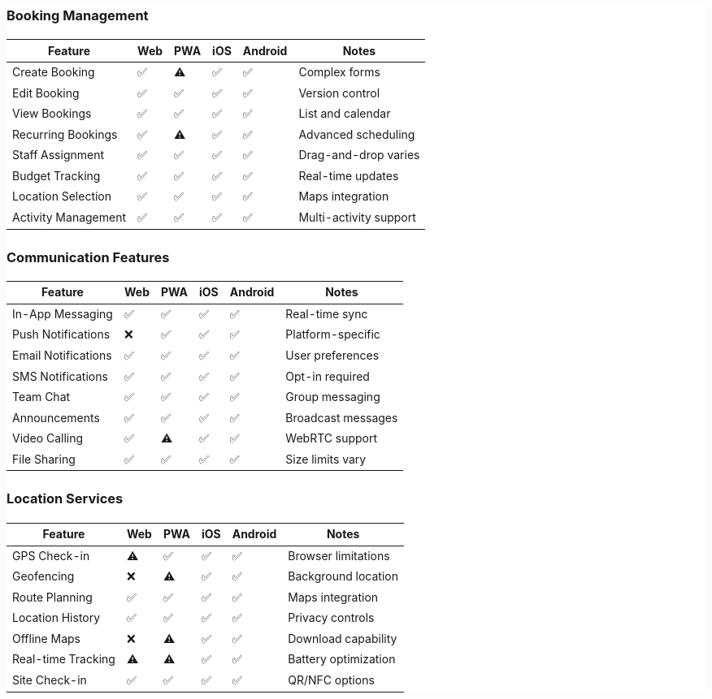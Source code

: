 ### Booking Management

| Feature | Web | PWA | iOS | Android | Notes |
|---------|-----|-----|-----|---------|-------|
| Create Booking | ✅ | ⚠️ | ✅ | ✅ | Complex forms |
| Edit Booking | ✅ | ✅ | ✅ | ✅ | Version control |
| View Bookings | ✅ | ✅ | ✅ | ✅ | List and calendar |
| Recurring Bookings | ✅ | ⚠️ | ✅ | ✅ | Advanced scheduling |
| Staff Assignment | ✅ | ✅ | ✅ | ✅ | Drag-and-drop varies |
| Budget Tracking | ✅ | ✅ | ✅ | ✅ | Real-time updates |
| Location Selection | ✅ | ✅ | ✅ | ✅ | Maps integration |
| Activity Management | ✅ | ✅ | ✅ | ✅ | Multi-activity support |

### Communication Features

| Feature | Web | PWA | iOS | Android | Notes |
|---------|-----|-----|-----|---------|-------|
| In-App Messaging | ✅ | ✅ | ✅ | ✅ | Real-time sync |
| Push Notifications | ❌ | ✅ | ✅ | ✅ | Platform-specific |
| Email Notifications | ✅ | ✅ | ✅ | ✅ | User preferences |
| SMS Notifications | ✅ | ✅ | ✅ | ✅ | Opt-in required |
| Team Chat | ✅ | ✅ | ✅ | ✅ | Group messaging |
| Announcements | ✅ | ✅ | ✅ | ✅ | Broadcast messages |
| Video Calling | ✅ | ⚠️ | ✅ | ✅ | WebRTC support |
| File Sharing | ✅ | ✅ | ✅ | ✅ | Size limits vary |

### Location Services

| Feature | Web | PWA | iOS | Android | Notes |
|---------|-----|-----|-----|---------|-------|
| GPS Check-in | ⚠️ | ✅ | ✅ | ✅ | Browser limitations |
| Geofencing | ❌ | ⚠️ | ✅ | ✅ | Background location |
| Route Planning | ✅ | ✅ | ✅ | ✅ | Maps integration |
| Location History | ✅ | ✅ | ✅ | ✅ | Privacy controls |
| Offline Maps | ❌ | ⚠️ | ✅ | ✅ | Download capability |
| Real-time Tracking | ⚠️ | ⚠️ | ✅ | ✅ | Battery optimization |
| Site Check-in | ✅ | ✅ | ✅ | ✅ | QR/NFC options |
